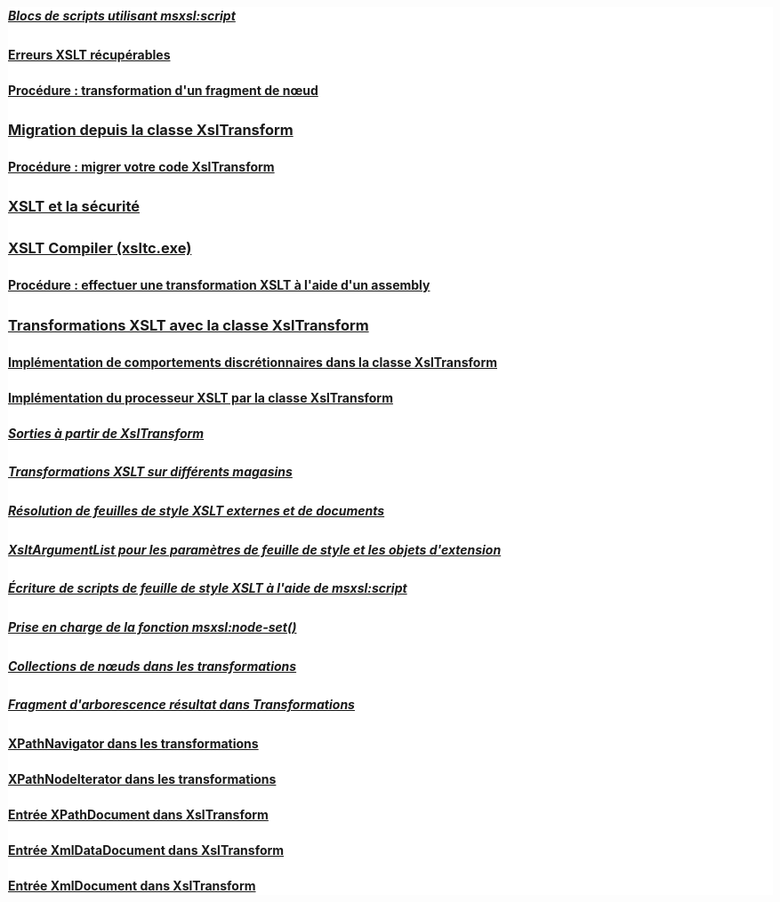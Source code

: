 ##### [Blocs de scripts utilisant msxsl:script](script-blocks-using-msxsl-script.md)
#### [Erreurs XSLT récupérables](recoverable-xslt-errors.md)
#### [Procédure : transformation d'un fragment de nœud](how-to-transform-a-node-fragment.md)
### [Migration depuis la classe XslTransform](migrating-from-the-xsltransform-class.md)
#### [Procédure : migrer votre code XslTransform](how-to-migrate-your-xsltransform-code.md)
### [XSLT et la sécurité](xslt-security-considerations.md)
### [XSLT Compiler (xsltc.exe)](xslt-compiler-xsltc-exe.md)
#### [Procédure : effectuer une transformation XSLT à l'aide d'un assembly](how-to-perform-an-xslt-transformation-by-using-an-assembly.md)
### [Transformations XSLT avec la classe XslTransform](xslt-transformations-with-the-xsltransform-class.md)
#### [Implémentation de comportements discrétionnaires dans la classe XslTransform](implementation-of-discretionary-behaviors-in-the-xsltransform-class.md)
#### [Implémentation du processeur XSLT par la classe XslTransform](xsltransform-class-implements-the-xslt-processor.md)
##### [Sorties à partir de XslTransform](outputs-from-an-xsltransform.md)
##### [Transformations XSLT sur différents magasins](xslt-transformations-over-different-stores.md)
##### [Résolution de feuilles de style XSLT externes et de documents](resolving-external-xslt-style-sheets-and-documents.md)
##### [XsltArgumentList pour les paramètres de feuille de style et les objets d'extension](xsltargumentlist-for-style-sheet-parameters-and-extension-objects.md)
##### [Écriture de scripts de feuille de style XSLT à l'aide de <msxsl:script>](xslt-stylesheet-scripting-using-msxsl-script.md)
##### [Prise en charge de la fonction msxsl:node-set()](support-for-the-msxsl-node-set-function.md)
##### [Collections de nœuds dans les transformations](node-sets-in-transformations.md)
##### [Fragment d'arborescence résultat dans Transformations](result-tree-fragment-in-transformations.md)
#### [XPathNavigator dans les transformations](xpathnavigator-in-transformations.md)
#### [XPathNodeIterator dans les transformations](xpathnodeiterator-in-transformations.md)
#### [Entrée XPathDocument dans XslTransform](xpathdocument-input-to-xsltransform.md)
#### [Entrée XmlDataDocument dans XslTransform](xmldatadocument-input-to-xsltransform.md)
#### [Entrée XmlDocument dans XslTransform](xmldocument-input-to-xsltransform.md)